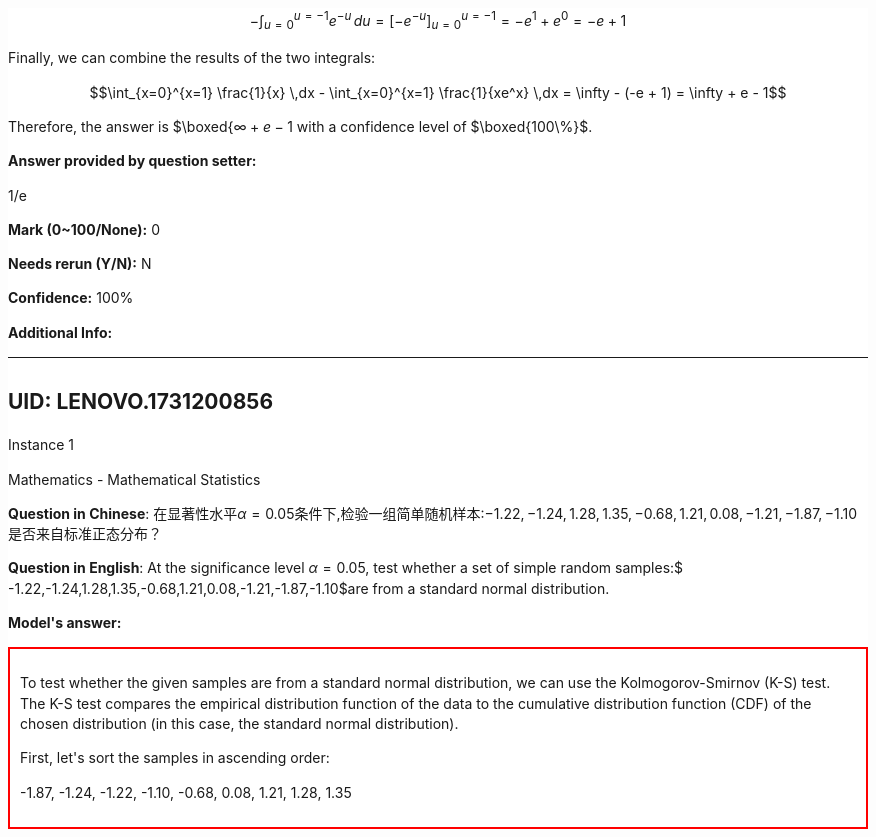 

$$-\int_{u=0}^{u=-1} e^{-u} \,du = \left[-e^{-u}\right]_{u=0}^{u=-1} = -e^1 + e^0 = -e + 1$$



Finally, we can combine the results of the two integrals:



$$\int_{x=0}^{x=1} \frac{1}{x} \,dx - \int_{x=0}^{x=1} \frac{1}{xe^x} \,dx = \infty - (-e + 1) = \infty + e - 1$$



Therefore, the answer is $\boxed{$\infty + e - 1$ with a confidence level of $\boxed{100\%}$.
</div>

**Answer provided by question setter:**

1/e

**Mark (0~100/None):** 0

**Needs rerun (Y/N):** N

**Confidence:** 100%

**Additional Info:** 

---



## UID: LENOVO.1731200856



Instance 1

Mathematics - Mathematical Statistics

**Question in Chinese**: 在显著性水平$\alpha =0.05$条件下,检验一组简单随机样本:$-1.22,-1.24,1.28,1.35,-0.68,1.21,0.08,-1.21,-1.87,-1.10$是否来自标准正态分布？

**Question in English**: At the significance level $\alpha =0.05$, test whether a set of simple random samples:$ -1.22,-1.24,1.28,1.35,-0.68,1.21,0.08,-1.21,-1.87,-1.10$are from a standard normal distribution.

**Model's answer:**

<div style="border: 2px solid red; padding: 10px; width: fit-content;">

 To test whether the given samples are from a standard normal distribution, we can use the Kolmogorov-Smirnov (K-S) test. The K-S test compares the empirical distribution function of the data to the cumulative distribution function (CDF) of the chosen distribution (in this case, the standard normal distribution). 



First, let's sort the samples in ascending order:

-1.87, -1.24, -1.22, -1.10, -0.68, 0.08, 1.21, 1.28, 1.35


